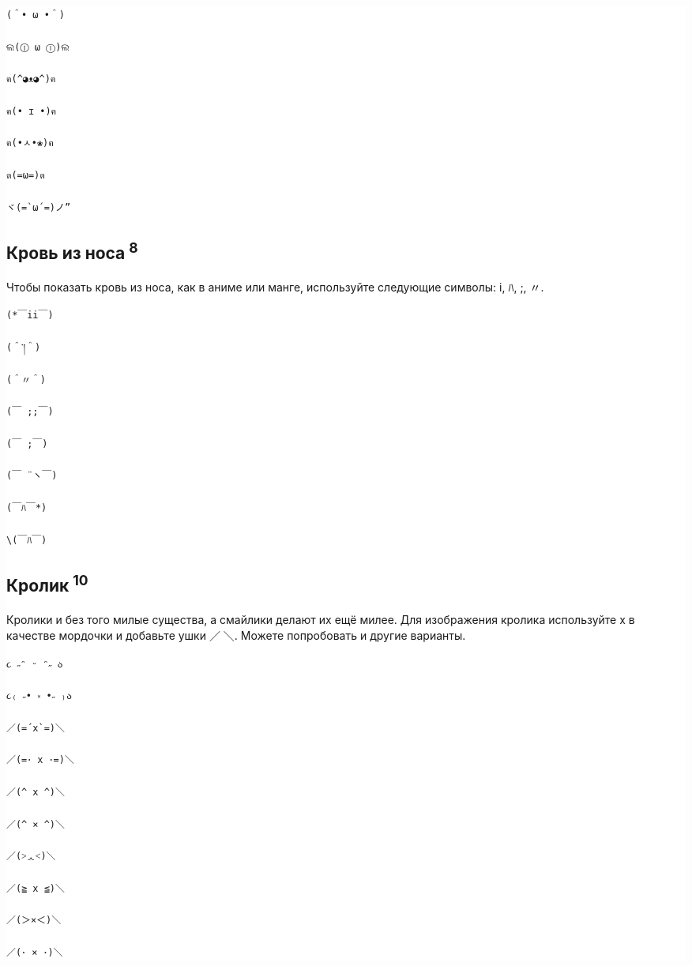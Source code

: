 ```
(＾• ω •＾)

ଲ(ⓛ ω ⓛ)ଲ

ฅ(^◕ᴥ◕^)ฅ

ฅ(• ɪ •)ฅ

ฅ(•ㅅ•❀)ฅ

ต(=ω=)ต

ヾ(=`ω´=)ノ”
```

## Кровь из носа <sup>8</sup>


Чтобы показать кровь из носа, как в аниме или манге, используйте следующие символы: i, ﾊ, ;, 〃.

```
(*￣ii￣)

(＾་།＾)

(＾〃＾)

(￣ ;;￣)

(￣ ;￣)

(￣ ¨ヽ￣)

(￣ﾊ￣*)

\(￣ﾊ￣)
```

## Кролик <sup>10</sup>


Кролики и без того милые существа, а смайлики делают их ещё милее. Для изображения кролика используйте x в качестве мордочки и добавьте ушки ／ ＼. Можете попробовать и другие варианты.

```
૮ ˶ᵔ ᵕ ᵔ˶ ა

૮₍ ˶• ༝ •˶ ₎ა

／(=´x`=)＼

／(=･ x ･=)＼

／(^ x ^)＼

／(^ × ^)＼

／(˃ᆺ˂)＼

／(≧ x ≦)＼

／(＞×＜)＼

／(･ × ･)＼
```
